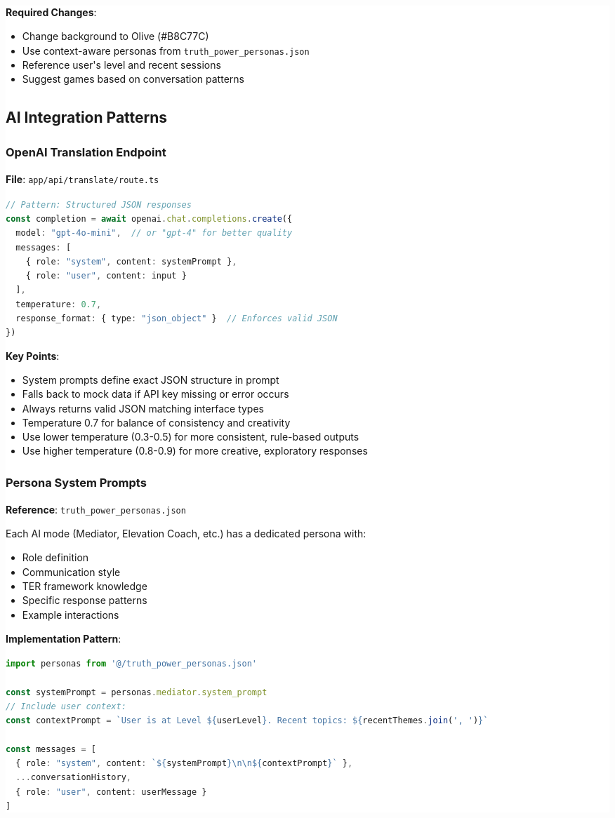 **Required Changes**:
- Change background to Olive (#B8C77C)
- Use context-aware personas from `truth_power_personas.json`
- Reference user's level and recent sessions
- Suggest games based on conversation patterns

## AI Integration Patterns

### OpenAI Translation Endpoint
**File**: `app/api/translate/route.ts`

```typescript
// Pattern: Structured JSON responses
const completion = await openai.chat.completions.create({
  model: "gpt-4o-mini",  // or "gpt-4" for better quality
  messages: [
    { role: "system", content: systemPrompt },
    { role: "user", content: input }
  ],
  temperature: 0.7,
  response_format: { type: "json_object" }  // Enforces valid JSON
})
```

**Key Points**:
- System prompts define exact JSON structure in prompt
- Falls back to mock data if API key missing or error occurs
- Always returns valid JSON matching interface types
- Temperature 0.7 for balance of consistency and creativity
- Use lower temperature (0.3-0.5) for more consistent, rule-based outputs
- Use higher temperature (0.8-0.9) for more creative, exploratory responses

### Persona System Prompts
**Reference**: `truth_power_personas.json`

Each AI mode (Mediator, Elevation Coach, etc.) has a dedicated persona with:
- Role definition
- Communication style
- TER framework knowledge
- Specific response patterns
- Example interactions

**Implementation Pattern**:
```typescript
import personas from '@/truth_power_personas.json'

const systemPrompt = personas.mediator.system_prompt
// Include user context:
const contextPrompt = `User is at Level ${userLevel}. Recent topics: ${recentThemes.join(', ')}`

const messages = [
  { role: "system", content: `${systemPrompt}\n\n${contextPrompt}` },
  ...conversationHistory,
  { role: "user", content: userMessage }
]
```
